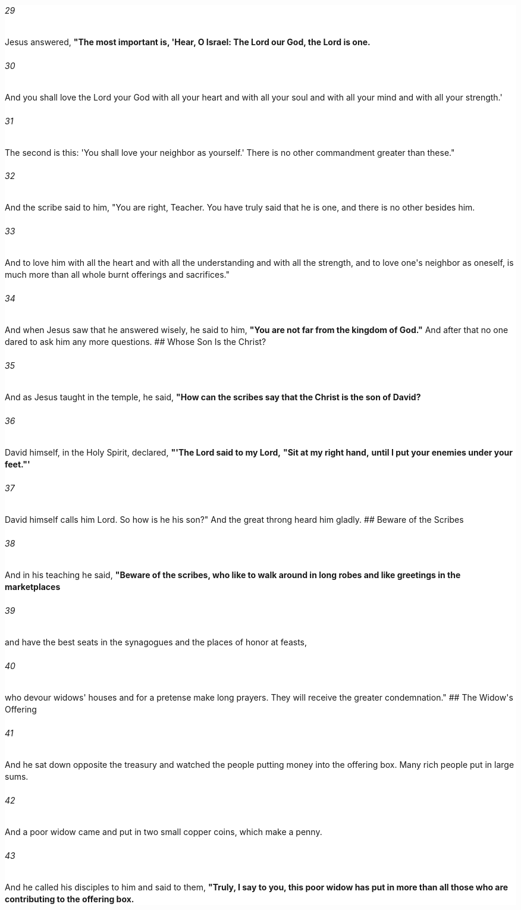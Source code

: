 ###### 29 
Jesus answered, **"The most important is, 'Hear, O Israel: The Lord our God, the Lord is one.** 

###### 30 
And you shall love the Lord your God with all your heart and with all your soul and with all your mind and with all your strength.' 

###### 31 
The second is this: 'You shall love your neighbor as yourself.' There is no other commandment greater than these." 

###### 32 
And the scribe said to him, "You are right, Teacher. You have truly said that he is one, and there is no other besides him. 

###### 33 
And to love him with all the heart and with all the understanding and with all the strength, and to love one's neighbor as oneself, is much more than all whole burnt offerings and sacrifices." 

###### 34 
And when Jesus saw that he answered wisely, he said to him, **"You are not far from the kingdom of God."** And after that no one dared to ask him any more questions. ## Whose Son Is the Christ? 

###### 35 
And as Jesus taught in the temple, he said, **"How can the scribes say that the Christ is the son of David?** 

###### 36 
David himself, in the Holy Spirit, declared, **"'The Lord said to my Lord,** **"Sit at my right hand,** **until I put your enemies under your feet."'** 

###### 37 
David himself calls him Lord. So how is he his son?" And the great throng heard him gladly. ## Beware of the Scribes 

###### 38 
And in his teaching he said, **"Beware of the scribes, who like to walk around in long robes and like greetings in the marketplaces** 

###### 39 
and have the best seats in the synagogues and the places of honor at feasts, 

###### 40 
who devour widows' houses and for a pretense make long prayers. They will receive the greater condemnation." ## The Widow's Offering 

###### 41 
And he sat down opposite the treasury and watched the people putting money into the offering box. Many rich people put in large sums. 

###### 42 
And a poor widow came and put in two small copper coins, which make a penny. 

###### 43 
And he called his disciples to him and said to them, **"Truly, I say to you, this poor widow has put in more than all those who are contributing to the offering box.** 

